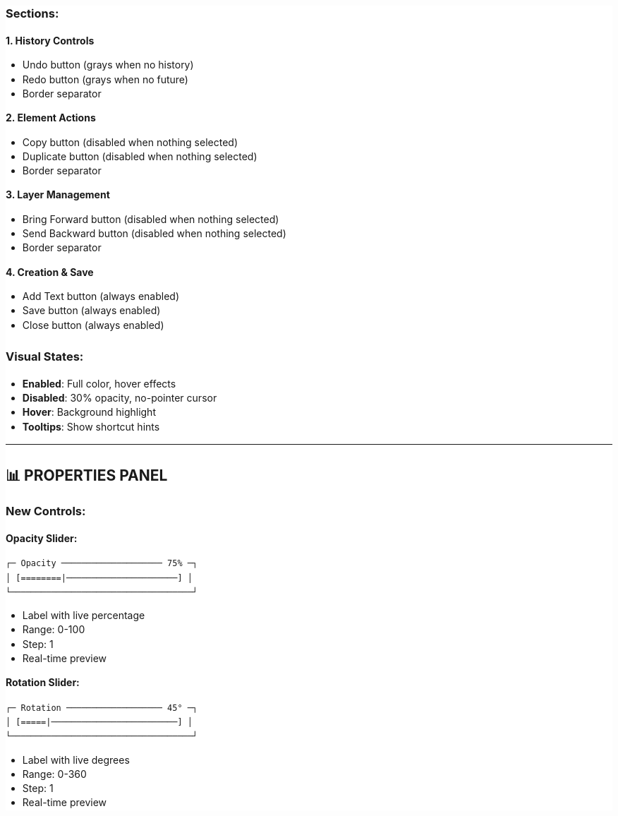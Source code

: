 ### **Sections:**

**1. History Controls**
- Undo button (grays when no history)
- Redo button (grays when no future)
- Border separator

**2. Element Actions**
- Copy button (disabled when nothing selected)
- Duplicate button (disabled when nothing selected)
- Border separator

**3. Layer Management**
- Bring Forward button (disabled when nothing selected)
- Send Backward button (disabled when nothing selected)
- Border separator

**4. Creation & Save**
- Add Text button (always enabled)
- Save button (always enabled)
- Close button (always enabled)

### **Visual States:**
- **Enabled**: Full color, hover effects
- **Disabled**: 30% opacity, no-pointer cursor
- **Hover**: Background highlight
- **Tooltips**: Show shortcut hints

---

## 📊 PROPERTIES PANEL

### **New Controls:**

**Opacity Slider:**
```
┌─ Opacity ──────────────────── 75% ─┐
│ [========|──────────────────────] │
└────────────────────────────────────┘
```
- Label with live percentage
- Range: 0-100
- Step: 1
- Real-time preview

**Rotation Slider:**
```
┌─ Rotation ─────────────────── 45° ─┐
│ [=====|─────────────────────────] │
└────────────────────────────────────┘
```
- Label with live degrees
- Range: 0-360
- Step: 1
- Real-time preview
